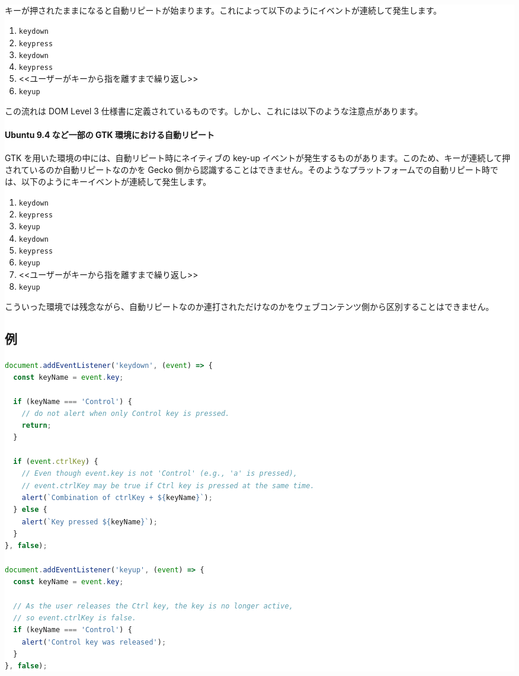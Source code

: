 キーが押されたままになると自動リピートが始まります。これによって以下のようにイベントが連続して発生します。

1. `keydown`
2. `keypress`
3. `keydown`
4. `keypress`
5. <\<ユーザーがキーから指を離すまで繰り返し>>
6. `keyup`

この流れは DOM Level 3 仕様書に定義されているものです。しかし、これには以下のような注意点があります。

#### Ubuntu 9.4 など一部の GTK 環境における自動リピート

GTK を用いた環境の中には、自動リピート時にネイティブの key-up イベントが発生するものがあります。このため、キーが連続して押されているのか自動リピートなのかを Gecko 側から認識することはできません。そのようなプラットフォームでの自動リピート時では、以下のようにキーイベントが連続して発生します。

1. `keydown`
2. `keypress`
3. `keyup`
4. `keydown`
5. `keypress`
6. `keyup`
7. <\<ユーザーがキーから指を離すまで繰り返し>>
8. `keyup`

こういった環境では残念ながら、自動リピートなのか連打されただけなのかをウェブコンテンツ側から区別することはできません。

## 例

```js
document.addEventListener('keydown', (event) => {
  const keyName = event.key;

  if (keyName === 'Control') {
    // do not alert when only Control key is pressed.
    return;
  }

  if (event.ctrlKey) {
    // Even though event.key is not 'Control' (e.g., 'a' is pressed),
    // event.ctrlKey may be true if Ctrl key is pressed at the same time.
    alert(`Combination of ctrlKey + ${keyName}`);
  } else {
    alert(`Key pressed ${keyName}`);
  }
}, false);

document.addEventListener('keyup', (event) => {
  const keyName = event.key;

  // As the user releases the Ctrl key, the key is no longer active,
  // so event.ctrlKey is false.
  if (keyName === 'Control') {
    alert('Control key was released');
  }
}, false);
```
